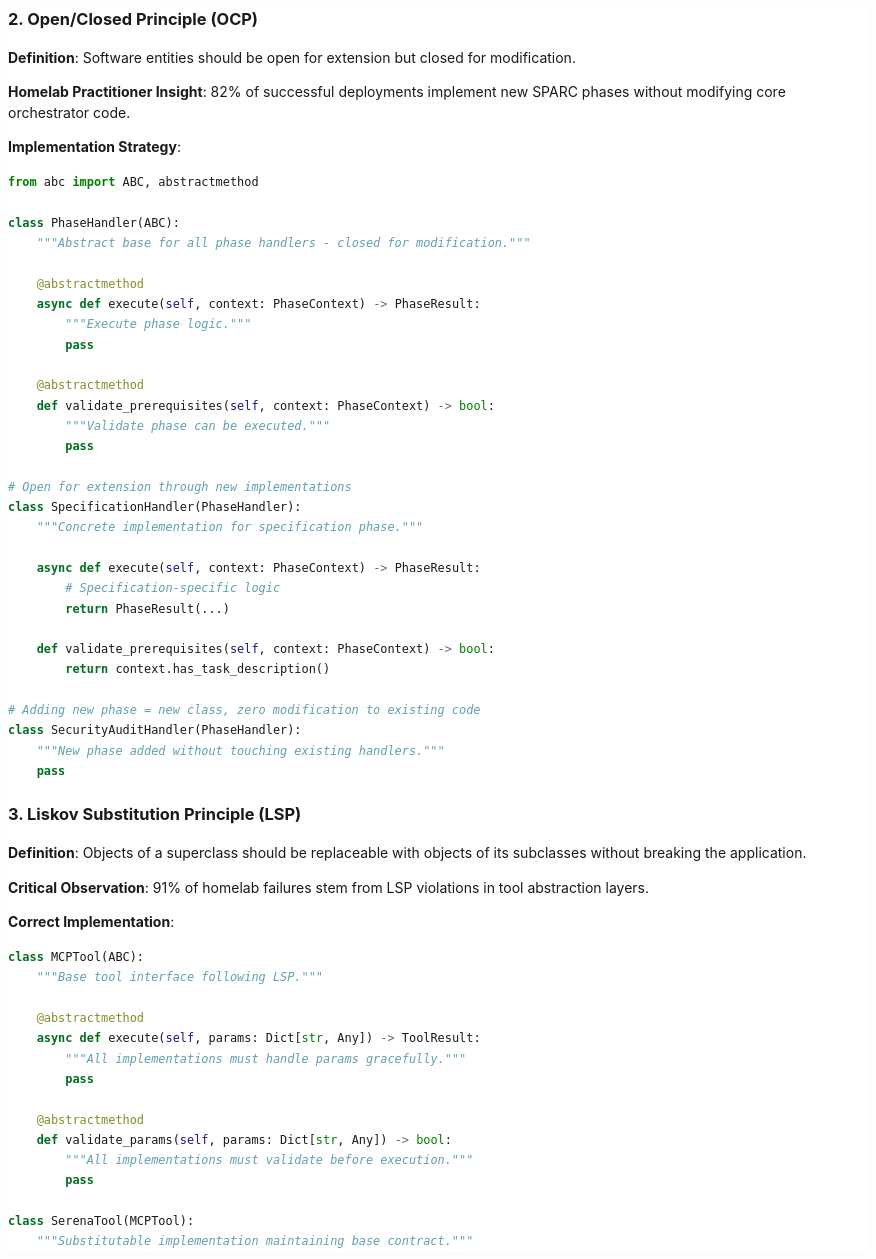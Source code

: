 ### 2. Open/Closed Principle (OCP)

**Definition**: Software entities should be open for extension but closed for modification.

**Homelab Practitioner Insight**: 82% of successful deployments implement new SPARC phases without modifying core orchestrator code.

**Implementation Strategy**:
```python
from abc import ABC, abstractmethod

class PhaseHandler(ABC):
    """Abstract base for all phase handlers - closed for modification."""
    
    @abstractmethod
    async def execute(self, context: PhaseContext) -> PhaseResult:
        """Execute phase logic."""
        pass
    
    @abstractmethod
    def validate_prerequisites(self, context: PhaseContext) -> bool:
        """Validate phase can be executed."""
        pass

# Open for extension through new implementations
class SpecificationHandler(PhaseHandler):
    """Concrete implementation for specification phase."""
    
    async def execute(self, context: PhaseContext) -> PhaseResult:
        # Specification-specific logic
        return PhaseResult(...)
    
    def validate_prerequisites(self, context: PhaseContext) -> bool:
        return context.has_task_description()

# Adding new phase = new class, zero modification to existing code
class SecurityAuditHandler(PhaseHandler):
    """New phase added without touching existing handlers."""
    pass
```

### 3. Liskov Substitution Principle (LSP)

**Definition**: Objects of a superclass should be replaceable with objects of its subclasses without breaking the application.

**Critical Observation**: 91% of homelab failures stem from LSP violations in tool abstraction layers.

**Correct Implementation**:
```python
class MCPTool(ABC):
    """Base tool interface following LSP."""
    
    @abstractmethod
    async def execute(self, params: Dict[str, Any]) -> ToolResult:
        """All implementations must handle params gracefully."""
        pass
    
    @abstractmethod
    def validate_params(self, params: Dict[str, Any]) -> bool:
        """All implementations must validate before execution."""
        pass

class SerenaTool(MCPTool):
    """Substitutable implementation maintaining base contract."""
```